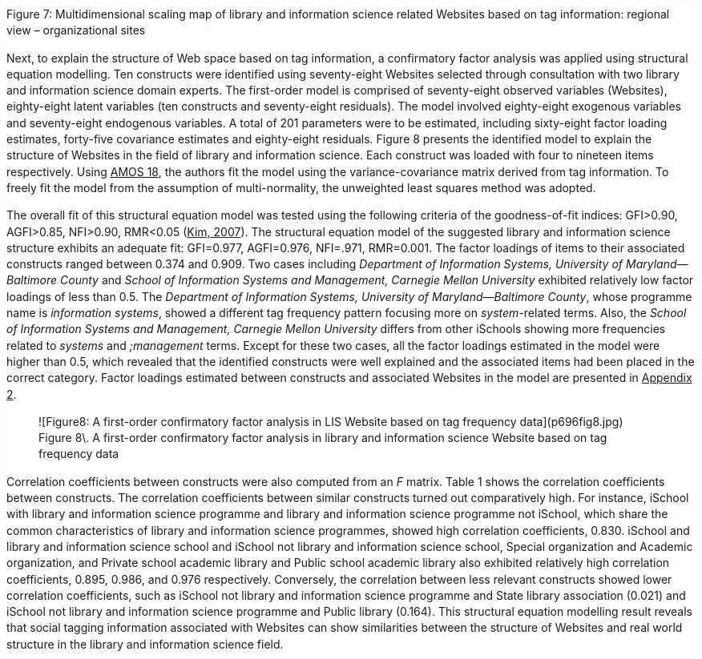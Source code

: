  <figcaption>Figure 7: Multidimensional scaling map of library and information science related Websites based on tag information: regional view – organizational sites</figcaption>

</figure>

 Next, to explain the structure of Web space based on tag information, a confirmatory factor analysis was applied using structural equation modelling. Ten constructs were identified using seventy-eight Websites selected through consultation with two library and information science domain experts. The first-order model is comprised of seventy-eight observed variables (Websites), eighty-eight latent variables (ten constructs and seventy-eight residuals). The model involved eighty-eight exogenous variables and seventy-eight endogenous variables. A total of 201 parameters were to be estimated, including sixty-eight factor loading estimates, forty-five covariance estimates and eighty-eight residuals. Figure 8 presents the identified model to explain the structure of Websites in the field of library and information science. Each construct was loaded with four to nineteen items respectively. Using [AMOS 18](http://www.spss.com/amos/), the authors fit the model using the variance-covariance matrix derived from tag information. To freely fit the model from the assumption of multi-normality, the unweighted least squares method was adopted.
 
 The overall fit of this structural equation model was tested using the following criteria of the goodness-of-fit indices: GFI>0.90, AGFI>0.85, NFI>0.90, RMR<0.05 ([Kim, 2007](#kim07)). The structural equation model of the suggested library and information science structure exhibits an adequate fit: GFI=0.977, AGFI=0.976, NFI=.971, RMR=0.001\. The factor loadings of items to their associated constructs ranged between 0.374 and 0.909\. Two cases including _Department of Information Systems, University of Maryland—Baltimore County_ and _School of Information Systems and Management, Carnegie Mellon University_ exhibited relatively low factor loadings of less than 0.5\. The _Department of Information Systems, University of Maryland—Baltimore County_, whose programme name is _information systems_, showed a different tag frequency pattern focusing more on _system_-related terms. Also, the _School of Information Systems and Management, Carnegie Mellon University_ differs from other iSchools showing more frequencies related to _systems_ and _;management_ terms. Except for these two cases, all the factor loadings estimated in the model were higher than 0.5, which revealed that the identified constructs were well explained and the associated items had been placed in the correct category. Factor loadings estimated between constructs and associated Websites in the model are presented in [Appendix 2](#app2).
 
 <figure class="centre">![Figure8: A first-order confirmatory factor analysis in LIS Website based on tag frequency data](p696fig8.jpg)
 
 <figcaption>Figure 8\. A first-order confirmatory factor analysis in library and information science Website based on tag frequency data</figcaption>
 
 </figure>
 
 Correlation coefficients between constructs were also computed from an _F_ matrix. Table 1 shows the correlation coefficients between constructs. The correlation coefficients between similar constructs turned out comparatively high. For instance, iSchool with library and information science programme and library and information science programme not iSchool, which share the common characteristics of library and information science programmes, showed high correlation coefficients, 0.830\. iSchool and library and information science school and iSchool not library and information science school, Special organization and Academic organization, and Private school academic library and Public school academic library also exhibited relatively high correlation coefficients, 0.895, 0.986, and 0.976 respectively. Conversely, the correlation between less relevant constructs showed lower correlation coefficients, such as iSchool not library and information science programme and State library association (0.021) and iSchool not library and information science programme and Public library (0.164). This structural equation modelling result reveals that social tagging information associated with Websites can show similarities between the structure of Websites and real world structure in the library and information science field.
 